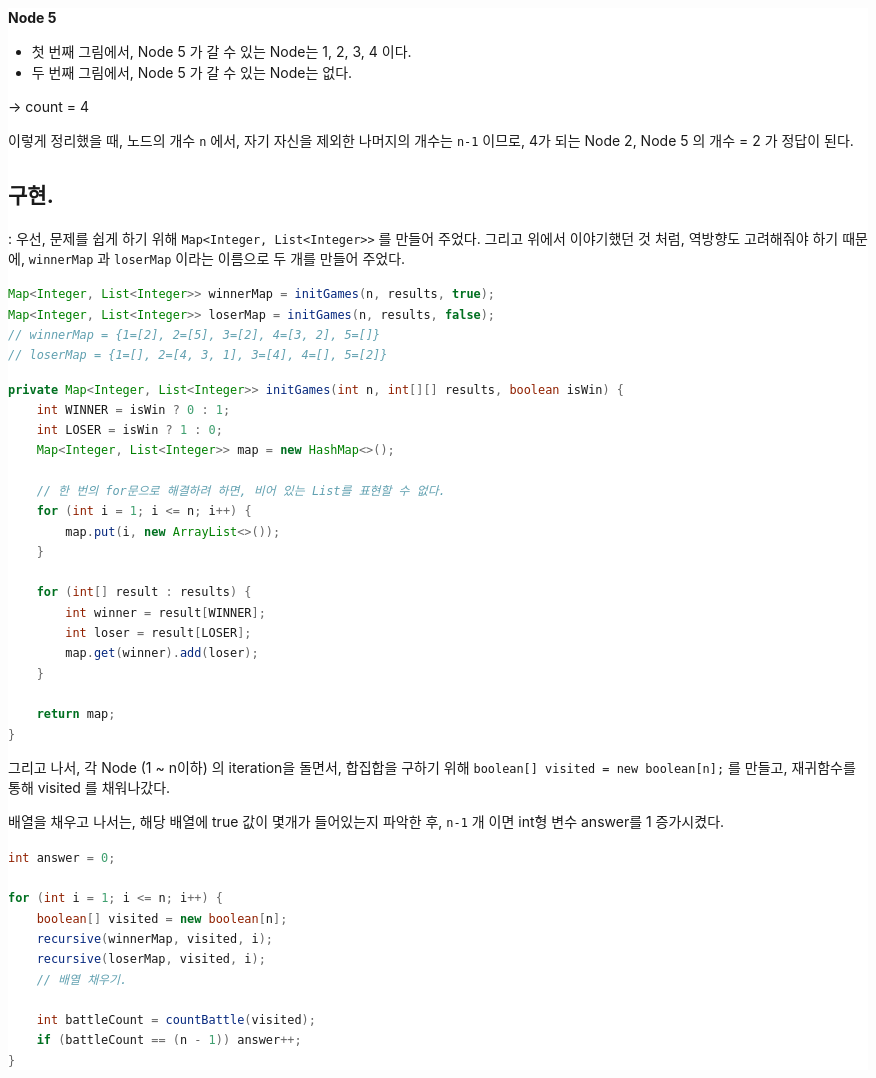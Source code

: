 **Node 5**
- 첫 번째 그림에서, Node 5 가 갈 수 있는 Node는 1, 2, 3, 4 이다.
- 두 번째 그림에서, Node 5 가 갈 수 있는 Node는 없다.
  
-> count = 4

이렇게 정리했을 때, 노드의 개수 `n` 에서, 자기 자신을 제외한 나머지의 개수는 `n-1` 이므로, 4가 되는 Node 2, Node 5 의 개수 = 2 가 정답이 된다.

## 구현.
: 우선, 문제를 쉽게 하기 위해 `Map<Integer, List<Integer>>` 를 만들어 주었다. 그리고 위에서 이야기했던 것 처럼, 역방향도 고려해줘야 하기 때문에, `winnerMap` 과 `loserMap` 이라는 이름으로 두 개를 만들어 주었다.

```java
Map<Integer, List<Integer>> winnerMap = initGames(n, results, true);
Map<Integer, List<Integer>> loserMap = initGames(n, results, false);
// winnerMap = {1=[2], 2=[5], 3=[2], 4=[3, 2], 5=[]}
// loserMap = {1=[], 2=[4, 3, 1], 3=[4], 4=[], 5=[2]}
```

```java
private Map<Integer, List<Integer>> initGames(int n, int[][] results, boolean isWin) {
    int WINNER = isWin ? 0 : 1;
    int LOSER = isWin ? 1 : 0;
    Map<Integer, List<Integer>> map = new HashMap<>();

    // 한 번의 for문으로 해결하려 하면, 비어 있는 List를 표현할 수 없다.
    for (int i = 1; i <= n; i++) {
        map.put(i, new ArrayList<>());
    }

    for (int[] result : results) {
        int winner = result[WINNER];
        int loser = result[LOSER];
        map.get(winner).add(loser);
    }

    return map;
}
```

그리고 나서, 각 Node (1 ~ n이하) 의 iteration을 돌면서, 합집합을 구하기 위해 `boolean[] visited = new boolean[n];` 를 만들고, 재귀함수를 통해 visited 를 채워나갔다.

배열을 채우고 나서는, 해당 배열에 true 값이 몇개가 들어있는지 파악한 후, `n-1` 개 이면 int형 변수 answer를 1 증가시켰다.

```java
int answer = 0;

for (int i = 1; i <= n; i++) {
    boolean[] visited = new boolean[n];
    recursive(winnerMap, visited, i);
    recursive(loserMap, visited, i);
    // 배열 채우기.

    int battleCount = countBattle(visited);
    if (battleCount == (n - 1)) answer++;
}
```
